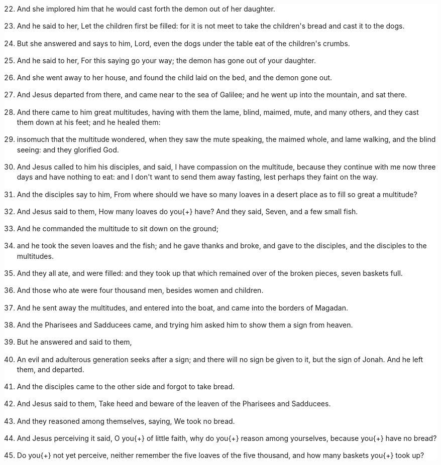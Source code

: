 22. And she implored him that he would cast forth the demon out of her daughter.

23. And he said to her, Let the children first be filled: for it is not meet to take the children's bread and cast it to the dogs.

24. But she answered and says to him, Lord, even the dogs under the table eat of the children's crumbs.

25. And he said to her, For this saying go your way; the demon has gone out of your daughter.

26. And she went away to her house, and found the child laid on the bed, and the demon gone out.

27. And Jesus departed from there, and came near to the sea of Galilee; and he went up into the mountain, and sat there.

28. And there came to him great multitudes, having with them the lame, blind, maimed, mute, and many others, and they cast them down at his feet; and he healed them:

29. insomuch that the multitude wondered, when they saw the mute speaking, the maimed whole, and lame walking, and the blind seeing: and they glorified God.

30. And Jesus called to him his disciples, and said, I have compassion on the multitude, because they continue with me now three days and have nothing to eat: and I don't want to send them away fasting, lest perhaps they faint on the way.

31. And the disciples say to him, From where should we have so many loaves in a desert place as to fill so great a multitude?

32. And Jesus said to them, How many loaves do you{+} have? And they said, Seven, and a few small fish.

33. And he commanded the multitude to sit down on the ground;

34. and he took the seven loaves and the fish; and he gave thanks and broke, and gave to the disciples, and the disciples to the multitudes.

35. And they all ate, and were filled: and they took up that which remained over of the broken pieces, seven baskets full.

36. And those who ate were four thousand men, besides women and children.

37. And he sent away the multitudes, and entered into the boat, and came into the borders of Magadan.

38. And the Pharisees and Sadducees came, and trying him asked him to show them a sign from heaven.

39. But he answered and said to them,

40. An evil and adulterous generation seeks after a sign; and there will no sign be given to it, but the sign of Jonah. And he left them, and departed.

41. And the disciples came to the other side and forgot to take bread.

42. And Jesus said to them, Take heed and beware of the leaven of the Pharisees and Sadducees.

43. And they reasoned among themselves, saying, We took no bread.

44. And Jesus perceiving it said, O you{+} of little faith, why do you{+} reason among yourselves, because you{+} have no bread?

45. Do you{+} not yet perceive, neither remember the five loaves of the five thousand, and how many baskets you{+} took up?
